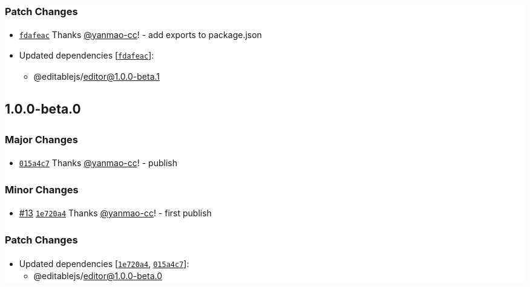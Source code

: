 ### Patch Changes

- [`fdafeac`](https://github.com/editablejs/editable/commit/fdafeacb8da94a19fd5b74dab621add727b8d1fd) Thanks [@yanmao-cc](https://github.com/yanmao-cc)! - add exports to package.json

- Updated dependencies [[`fdafeac`](https://github.com/editablejs/editable/commit/fdafeacb8da94a19fd5b74dab621add727b8d1fd)]:
  - @editablejs/editor@1.0.0-beta.1

## 1.0.0-beta.0

### Major Changes

- [`015a4c7`](https://github.com/editablejs/editable/commit/015a4c788896d238bb67b09d117675a442e28903) Thanks [@yanmao-cc](https://github.com/yanmao-cc)! - publish

### Minor Changes

- [#13](https://github.com/editablejs/editable/pull/13) [`1e720a4`](https://github.com/editablejs/editable/commit/1e720a42cdffe82a5003df522c8021f431ba6674) Thanks [@yanmao-cc](https://github.com/yanmao-cc)! - first publish

### Patch Changes

- Updated dependencies [[`1e720a4`](https://github.com/editablejs/editable/commit/1e720a42cdffe82a5003df522c8021f431ba6674), [`015a4c7`](https://github.com/editablejs/editable/commit/015a4c788896d238bb67b09d117675a442e28903)]:
  - @editablejs/editor@1.0.0-beta.0
